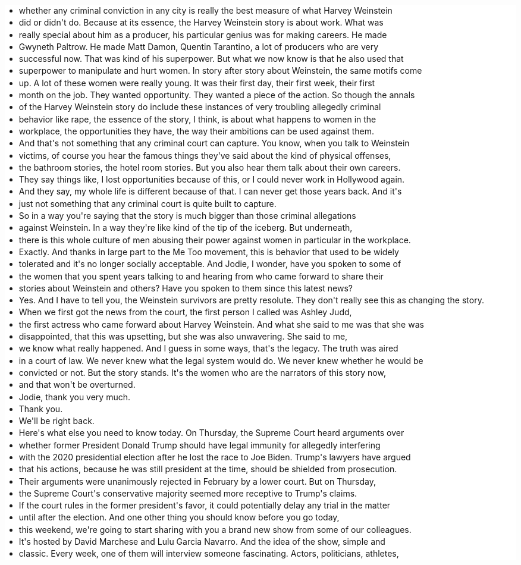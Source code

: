 *  whether any criminal conviction in any city is really the best measure of what Harvey Weinstein
*  did or didn't do. Because at its essence, the Harvey Weinstein story is about work. What was
*  really special about him as a producer, his particular genius was for making careers. He made
*  Gwyneth Paltrow. He made Matt Damon, Quentin Tarantino, a lot of producers who are very
*  successful now. That was kind of his superpower. But what we now know is that he also used that
*  superpower to manipulate and hurt women. In story after story about Weinstein, the same motifs come
*  up. A lot of these women were really young. It was their first day, their first week, their first
*  month on the job. They wanted opportunity. They wanted a piece of the action. So though the annals
*  of the Harvey Weinstein story do include these instances of very troubling allegedly criminal
*  behavior like rape, the essence of the story, I think, is about what happens to women in the
*  workplace, the opportunities they have, the way their ambitions can be used against them.
*  And that's not something that any criminal court can capture. You know, when you talk to Weinstein
*  victims, of course you hear the famous things they've said about the kind of physical offenses,
*  the bathroom stories, the hotel room stories. But you also hear them talk about their own careers.
*  They say things like, I lost opportunities because of this, or I could never work in Hollywood again.
*  And they say, my whole life is different because of that. I can never get those years back. And it's
*  just not something that any criminal court is quite built to capture.
*  So in a way you're saying that the story is much bigger than those criminal allegations
*  against Weinstein. In a way they're like kind of the tip of the iceberg. But underneath,
*  there is this whole culture of men abusing their power against women in particular in the workplace.
*  Exactly. And thanks in large part to the Me Too movement, this is behavior that used to be widely
*  tolerated and it's no longer socially acceptable. And Jodie, I wonder, have you spoken to some of
*  the women that you spent years talking to and hearing from who came forward to share their
*  stories about Weinstein and others? Have you spoken to them since this latest news?
*  Yes. And I have to tell you, the Weinstein survivors are pretty resolute. They don't really see this as changing the story.
*  When we first got the news from the court, the first person I called was Ashley Judd,
*  the first actress who came forward about Harvey Weinstein. And what she said to me was that she was
*  disappointed, that this was upsetting, but she was also unwavering. She said to me,
*  we know what really happened. And I guess in some ways, that's the legacy. The truth was aired
*  in a court of law. We never knew what the legal system would do. We never knew whether he would be
*  convicted or not. But the story stands. It's the women who are the narrators of this story now,
*  and that won't be overturned.
*  Jodie, thank you very much.
*  Thank you.
*  We'll be right back.
*  Here's what else you need to know today. On Thursday, the Supreme Court heard arguments over
*  whether former President Donald Trump should have legal immunity for allegedly interfering
*  with the 2020 presidential election after he lost the race to Joe Biden. Trump's lawyers have argued
*  that his actions, because he was still president at the time, should be shielded from prosecution.
*  Their arguments were unanimously rejected in February by a lower court. But on Thursday,
*  the Supreme Court's conservative majority seemed more receptive to Trump's claims.
*  If the court rules in the former president's favor, it could potentially delay any trial in the matter
*  until after the election. And one other thing you should know before you go today,
*  this weekend, we're going to start sharing with you a brand new show from some of our colleagues.
*  It's hosted by David Marchese and Lulu Garcia Navarro. And the idea of the show, simple and
*  classic. Every week, one of them will interview someone fascinating. Actors, politicians, athletes,